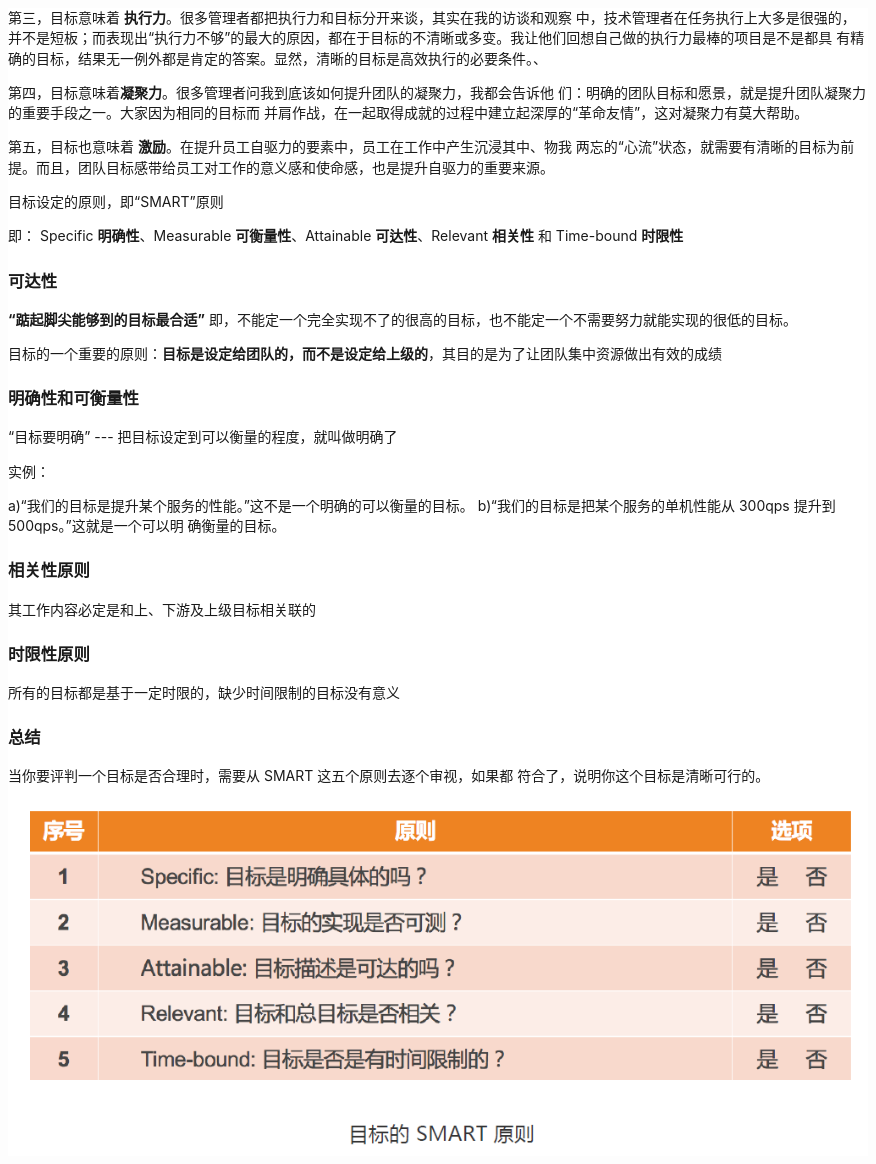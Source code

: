 第三，目标意味着 **执行力**。很多管理者都把执行力和目标分开来谈，其实在我的访谈和观察
中，技术管理者在任务执行上大多是很强的，并不是短板；而表现出“执行力不够”的最大的原因，都在于目标的不清晰或多变。我让他们回想自己做的执行力最棒的项目是不是都具
有精确的目标，结果无一例外都是肯定的答案。显然，清晰的目标是高效执行的必要条件。、

第四，目标意味着**凝聚力**。很多管理者问我到底该如何提升团队的凝聚力，我都会告诉他
们：明确的团队目标和愿景，就是提升团队凝聚力的重要手段之一。大家因为相同的目标而
并肩作战，在一起取得成就的过程中建立起深厚的“革命友情”，这对凝聚力有莫大帮助。

第五，目标也意味着 **激励**。在提升员工自驱力的要素中，员工在工作中产生沉浸其中、物我
两忘的“心流”状态，就需要有清晰的目标为前提。而且，团队目标感带给员工对工作的意义感和使命感，也是提升自驱力的重要来源。

目标设定的原则，即“SMART”原则

即：
Specific **明确性**、Measurable **可衡量性**、Attainable **可达性**、Relevant  **相关性** 和 Time-bound **时限性**

### 可达性

**“踮起脚尖能够到的目标最合适”**  即，不能定一个完全实现不了的很高的目标，也不能定一个不需要努力就能实现的很低的目标。

目标的一个重要的原则：**目标是设定给团队的，而不是设定给上级的**，其目的是为了让团队集中资源做出有效的成绩

### 明确性和可衡量性

“目标要明确”   --- 把目标设定到可以衡量的程度，就叫做明确了

实例：

a)“我们的目标是提升某个服务的性能。”这不是一个明确的可以衡量的目标。
b)“我们的目标是把某个服务的单机性能从 300qps 提升到 500qps。”这就是一个可以明
确衡量的目标。

### 相关性原则

其工作内容必定是和上、下游及上级目标相关联的

### 时限性原则

所有的目标都是基于一定时限的，缺少时间限制的目标没有意义

### 总结

当你要评判一个目标是否合理时，需要从 SMART 这五个原则去逐个审视，如果都
符合了，说明你这个目标是清晰可行的。

![](03管理规划/2023-11-06-19-28-45-image.png)
